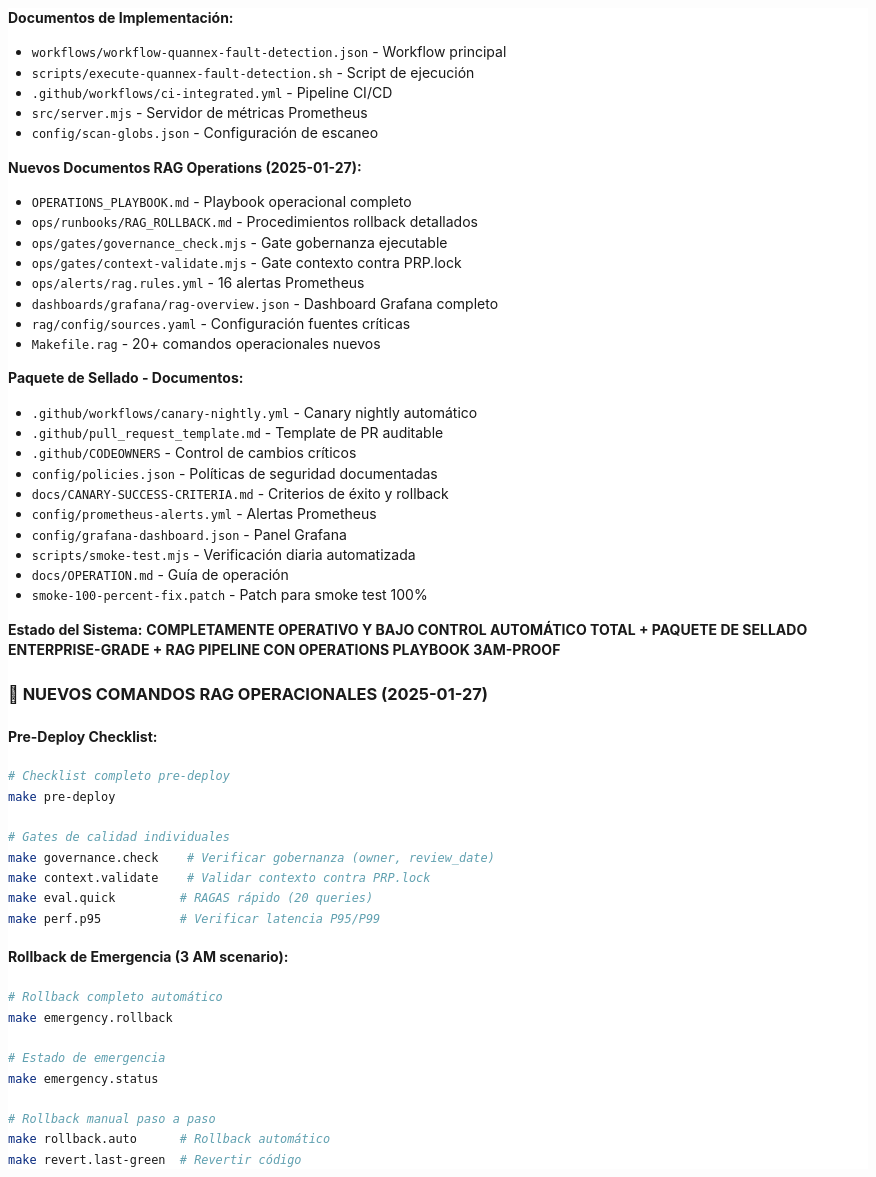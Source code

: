 **Documentos de Implementación:**
- `workflows/workflow-quannex-fault-detection.json` - Workflow principal
- `scripts/execute-quannex-fault-detection.sh` - Script de ejecución
- `.github/workflows/ci-integrated.yml` - Pipeline CI/CD
- `src/server.mjs` - Servidor de métricas Prometheus
- `config/scan-globs.json` - Configuración de escaneo

**Nuevos Documentos RAG Operations (2025-01-27):**
- `OPERATIONS_PLAYBOOK.md` - Playbook operacional completo
- `ops/runbooks/RAG_ROLLBACK.md` - Procedimientos rollback detallados
- `ops/gates/governance_check.mjs` - Gate gobernanza ejecutable
- `ops/gates/context-validate.mjs` - Gate contexto contra PRP.lock
- `ops/alerts/rag.rules.yml` - 16 alertas Prometheus
- `dashboards/grafana/rag-overview.json` - Dashboard Grafana completo
- `rag/config/sources.yaml` - Configuración fuentes críticas
- `Makefile.rag` - 20+ comandos operacionales nuevos

**Paquete de Sellado - Documentos:**
- `.github/workflows/canary-nightly.yml` - Canary nightly automático
- `.github/pull_request_template.md` - Template de PR auditable
- `.github/CODEOWNERS` - Control de cambios críticos
- `config/policies.json` - Políticas de seguridad documentadas
- `docs/CANARY-SUCCESS-CRITERIA.md` - Criterios de éxito y rollback
- `config/prometheus-alerts.yml` - Alertas Prometheus
- `config/grafana-dashboard.json` - Panel Grafana
- `scripts/smoke-test.mjs` - Verificación diaria automatizada
- `docs/OPERATION.md` - Guía de operación
- `smoke-100-percent-fix.patch` - Patch para smoke test 100%

**Estado del Sistema:** **COMPLETAMENTE OPERATIVO Y BAJO CONTROL AUTOMÁTICO TOTAL + PAQUETE DE SELLADO ENTERPRISE-GRADE + RAG PIPELINE CON OPERATIONS PLAYBOOK 3AM-PROOF**

### 🚀 **NUEVOS COMANDOS RAG OPERACIONALES (2025-01-27)**

#### **Pre-Deploy Checklist:**
```bash
# Checklist completo pre-deploy
make pre-deploy

# Gates de calidad individuales
make governance.check    # Verificar gobernanza (owner, review_date)
make context.validate    # Validar contexto contra PRP.lock
make eval.quick         # RAGAS rápido (20 queries)
make perf.p95           # Verificar latencia P95/P99
```

#### **Rollback de Emergencia (3 AM scenario):**
```bash
# Rollback completo automático
make emergency.rollback

# Estado de emergencia
make emergency.status

# Rollback manual paso a paso
make rollback.auto      # Rollback automático
make revert.last-green  # Revertir código
```
